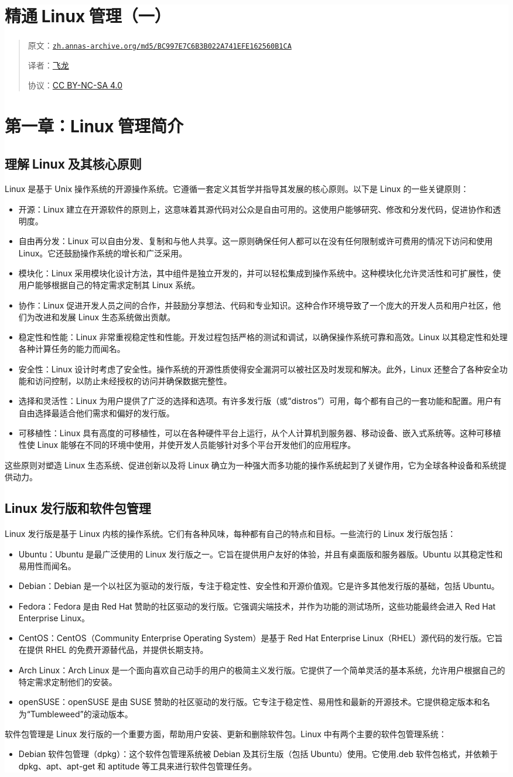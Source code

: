 # 精通 Linux 管理（一）

> 原文：[`zh.annas-archive.org/md5/BC997E7C6B3B022A741EFE162560B1CA`](https://zh.annas-archive.org/md5/BC997E7C6B3B022A741EFE162560B1CA)
> 
> 译者：[飞龙](https://github.com/wizardforcel)
> 
> 协议：[CC BY-NC-SA 4.0](http://creativecommons.org/licenses/by-nc-sa/4.0/)

# 第一章：Linux 管理简介

## 理解 Linux 及其核心原则

Linux 是基于 Unix 操作系统的开源操作系统。它遵循一套定义其哲学并指导其发展的核心原则。以下是 Linux 的一些关键原则：

+   开源：Linux 建立在开源软件的原则上，这意味着其源代码对公众是自由可用的。这使用户能够研究、修改和分发代码，促进协作和透明度。

+   自由再分发：Linux 可以自由分发、复制和与他人共享。这一原则确保任何人都可以在没有任何限制或许可费用的情况下访问和使用 Linux。它还鼓励操作系统的增长和广泛采用。

+   模块化：Linux 采用模块化设计方法，其中组件是独立开发的，并可以轻松集成到操作系统中。这种模块化允许灵活性和可扩展性，使用户能够根据自己的特定需求定制其 Linux 系统。

+   协作：Linux 促进开发人员之间的合作，并鼓励分享想法、代码和专业知识。这种合作环境导致了一个庞大的开发人员和用户社区，他们为改进和发展 Linux 生态系统做出贡献。

+   稳定性和性能：Linux 非常重视稳定性和性能。开发过程包括严格的测试和调试，以确保操作系统可靠和高效。Linux 以其稳定性和处理各种计算任务的能力而闻名。

+   安全性：Linux 设计时考虑了安全性。操作系统的开源性质使得安全漏洞可以被社区及时发现和解决。此外，Linux 还整合了各种安全功能和访问控制，以防止未经授权的访问并确保数据完整性。

+   选择和灵活性：Linux 为用户提供了广泛的选择和选项。有许多发行版（或“distros”）可用，每个都有自己的一套功能和配置。用户有自由选择最适合他们需求和偏好的发行版。

+   可移植性：Linux 具有高度的可移植性，可以在各种硬件平台上运行，从个人计算机到服务器、移动设备、嵌入式系统等。这种可移植性使 Linux 能够在不同的环境中使用，并使开发人员能够针对多个平台开发他们的应用程序。

这些原则对塑造 Linux 生态系统、促进创新以及将 Linux 确立为一种强大而多功能的操作系统起到了关键作用，它为全球各种设备和系统提供动力。

## Linux 发行版和软件包管理

Linux 发行版是基于 Linux 内核的操作系统。它们有各种风味，每种都有自己的特点和目标。一些流行的 Linux 发行版包括：

+   Ubuntu：Ubuntu 是最广泛使用的 Linux 发行版之一。它旨在提供用户友好的体验，并且有桌面版和服务器版。Ubuntu 以其稳定性和易用性而闻名。

+   Debian：Debian 是一个以社区为驱动的发行版，专注于稳定性、安全性和开源价值观。它是许多其他发行版的基础，包括 Ubuntu。

+   Fedora：Fedora 是由 Red Hat 赞助的社区驱动的发行版。它强调尖端技术，并作为功能的测试场所，这些功能最终会进入 Red Hat Enterprise Linux。

+   CentOS：CentOS（Community Enterprise Operating System）是基于 Red Hat Enterprise Linux（RHEL）源代码的发行版。它旨在提供 RHEL 的免费开源替代品，并提供长期支持。

+   Arch Linux：Arch Linux 是一个面向喜欢自己动手的用户的极简主义发行版。它提供了一个简单灵活的基本系统，允许用户根据自己的特定需求定制他们的安装。

+   openSUSE：openSUSE 是由 SUSE 赞助的社区驱动的发行版。它专注于稳定性、易用性和最新的开源技术。它提供稳定版本和名为“Tumbleweed”的滚动版本。

软件包管理是 Linux 发行版的一个重要方面，帮助用户安装、更新和删除软件包。Linux 中有两个主要的软件包管理系统：

+   Debian 软件包管理（dpkg）：这个软件包管理系统被 Debian 及其衍生版（包括 Ubuntu）使用。它使用.deb 软件包格式，并依赖于 dpkg、apt、apt-get 和 aptitude 等工具来进行软件包管理任务。
